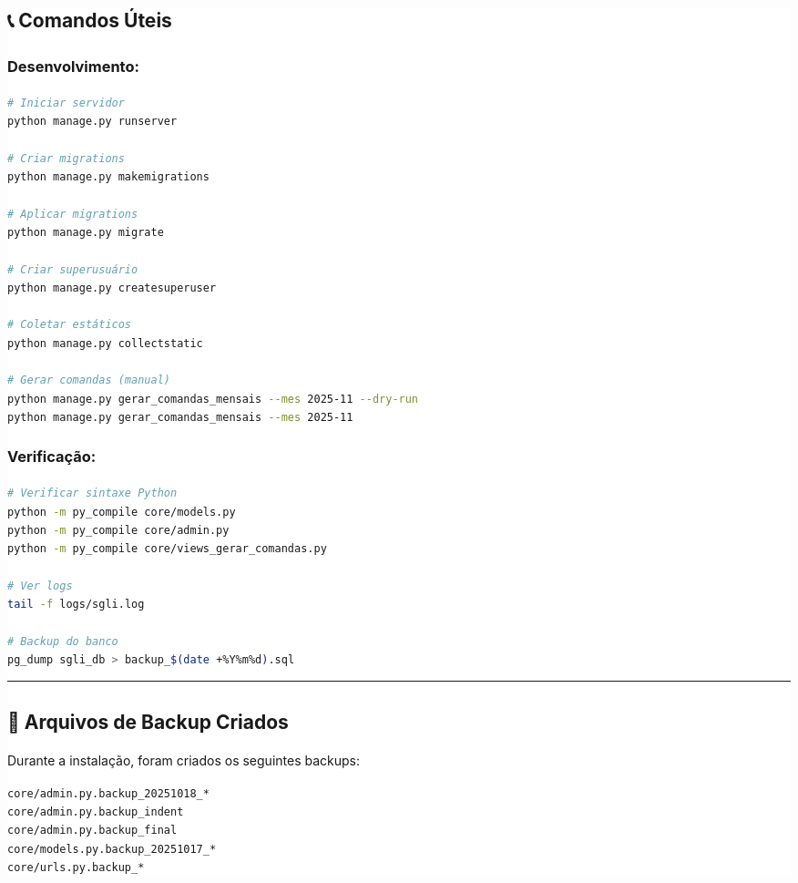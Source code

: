 
## 📞 Comandos Úteis

### Desenvolvimento:
```bash
# Iniciar servidor
python manage.py runserver

# Criar migrations
python manage.py makemigrations

# Aplicar migrations
python manage.py migrate

# Criar superusuário
python manage.py createsuperuser

# Coletar estáticos
python manage.py collectstatic

# Gerar comandas (manual)
python manage.py gerar_comandas_mensais --mes 2025-11 --dry-run
python manage.py gerar_comandas_mensais --mes 2025-11
```

### Verificação:
```bash
# Verificar sintaxe Python
python -m py_compile core/models.py
python -m py_compile core/admin.py
python -m py_compile core/views_gerar_comandas.py

# Ver logs
tail -f logs/sgli.log

# Backup do banco
pg_dump sgli_db > backup_$(date +%Y%m%d).sql
```

---

## 📄 Arquivos de Backup Criados

Durante a instalação, foram criados os seguintes backups:

```
core/admin.py.backup_20251018_*
core/admin.py.backup_indent
core/admin.py.backup_final
core/models.py.backup_20251017_*
core/urls.py.backup_*
```
